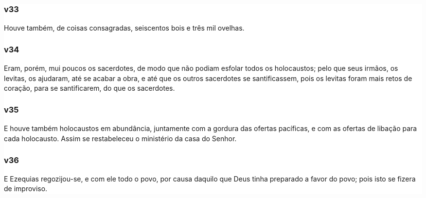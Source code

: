 ### v33
 Houve também, de coisas consagradas, seiscentos bois e três mil ovelhas.
### v34
 Eram, porém, mui poucos os sacerdotes, de modo que não podiam esfolar todos os holocaustos; pelo que seus irmãos, os levitas, os ajudaram, até se acabar a obra, e até que os outros sacerdotes se santificassem, pois os levitas foram mais retos de coração, para se santificarem, do que os sacerdotes.
### v35
 E houve também holocaustos em abundância, juntamente com a gordura das ofertas pacíficas, e com as ofertas de libação para cada holocausto. Assim se restabeleceu o ministério da casa do Senhor.
### v36
 E Ezequias regozijou-se, e com ele todo o povo, por causa daquilo que Deus tinha preparado a favor do povo; pois isto se fizera de improviso.
